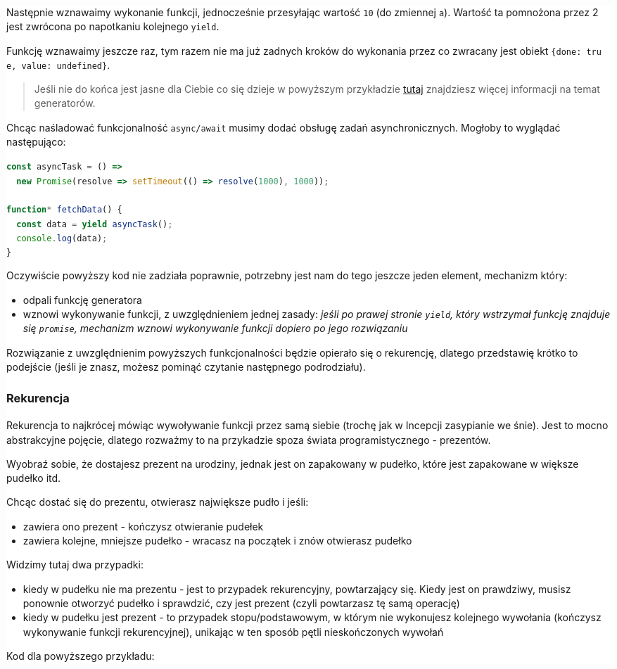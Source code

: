 Następnie wznawaimy wykonanie funkcji, jednocześnie przesyłając wartość `10` (do zmiennej `a`). Wartość ta pomnożona przez 2 jest zwrócona po napotkaniu kolejnego `yield`.

Funkcję wznawaimy jeszcze raz, tym razem nie ma już zadnych kroków do wykonania przez co zwracany jest obiekt `{done: true, value: undefined}`.

> Jeśli nie do końca jest jasne dla Ciebie co się dzieje w powyższym przykładzie [tutaj](https://miscoded.io/pl/blog/generatory-jak-i-po-co-zatrzymac-funkcje/) znajdziesz więcej informacji na temat generatorów.

Chcąc naśladować funkcjonalność `async/await` musimy dodać obsługę zadań asynchronicznych. Mogłoby to wyglądać następująco:

```javascript
const asyncTask = () =>
  new Promise(resolve => setTimeout(() => resolve(1000), 1000));

function* fetchData() {
  const data = yield asyncTask();
  console.log(data);
}
```

Oczywiście powyższy kod nie zadziała poprawnie, potrzebny jest nam do tego jeszcze jeden element, mechanizm który:

- odpali funkcję generatora
- wznowi wykonywanie funkcji, z uwzględnieniem jednej zasady: _jeśli po prawej stronie `yield`, który wstrzymał funkcję znajduje się `promise`, mechanizm wznowi wykonywanie funkcji dopiero po jego rozwiązaniu_

Rozwiązanie z uwzględnienim powyższych funkcjonalności będzie opierało się o rekurencję, dlatego przedstawię krótko to podejście (jeśli je znasz, możesz pominąć czytanie następnego podrodziału).

### Rekurencja

Rekurencja to najkrócej mówiąc wywoływanie funkcji przez samą siebie (trochę jak w Incepcji zasypianie we śnie). Jest to mocno abstrakcyjne pojęcie, dlatego rozważmy to na przykadzie spoza świata programistycznego - prezentów.

Wyobraź sobie, że dostajesz prezent na urodziny, jednak jest on zapakowany w pudełko, które jest zapakowane w większe pudełko itd.

Chcąc dostać się do prezentu, otwierasz największe pudło i jeśli:

- zawiera ono prezent - kończysz otwieranie pudełek
- zawiera kolejne, mniejsze pudełko - wracasz na początek i znów otwierasz pudełko

Widzimy tutaj dwa przypadki:

- kiedy w pudełku nie ma prezentu - jest to przypadek rekurencyjny, powtarzający się. Kiedy jest on prawdziwy, musisz ponownie otworzyć pudełko i sprawdzić, czy jest prezent (czyli powtarzasz tę samą operację)
- kiedy w pudełku jest prezent - to przypadek stopu/podstawowym, w którym nie wykonujesz kolejnego wywołania (kończysz wykonywanie funkcji rekurencyjnej), unikając w ten sposób pętli nieskończonych wywołań

Kod dla powyższego przykładu:

